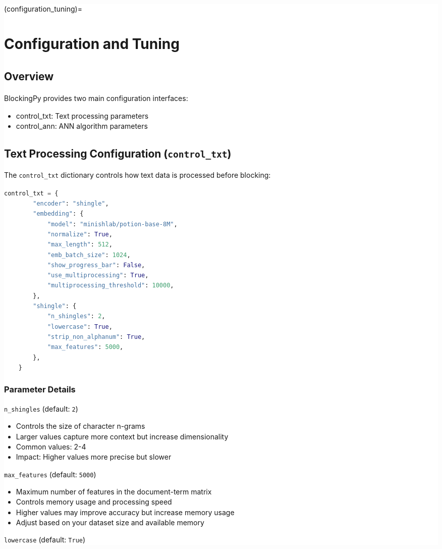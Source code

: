(configuration_tuning)=
# Configuration and Tuning

## Overview

BlockingPy provides two main configuration interfaces:

- control_txt: Text processing parameters
- control_ann: ANN algorithm parameters

## Text Processing Configuration (`control_txt`)

The `control_txt` dictionary controls how text data is processed before blocking:

```python
control_txt = {
        "encoder": "shingle",
        "embedding": {
            "model": "minishlab/potion-base-8M",
            "normalize": True,
            "max_length": 512,
            "emb_batch_size": 1024,
            "show_progress_bar": False,
            "use_multiprocessing": True,
            "multiprocessing_threshold": 10000,
        },
        "shingle": {
            "n_shingles": 2,
            "lowercase": True,
            "strip_non_alphanum": True,
            "max_features": 5000,
        },
    }
```
### Parameter Details

`n_shingles` (default: `2`)

- Controls the size of character n-grams
- Larger values capture more context but increase dimensionality
- Common values: 2-4
- Impact: Higher values more precise but slower


`max_features` (default: `5000`)

- Maximum number of features in the document-term matrix
- Controls memory usage and processing speed
- Higher values may improve accuracy but increase memory usage
- Adjust based on your dataset size and available memory


`lowercase` (default: `True`)
